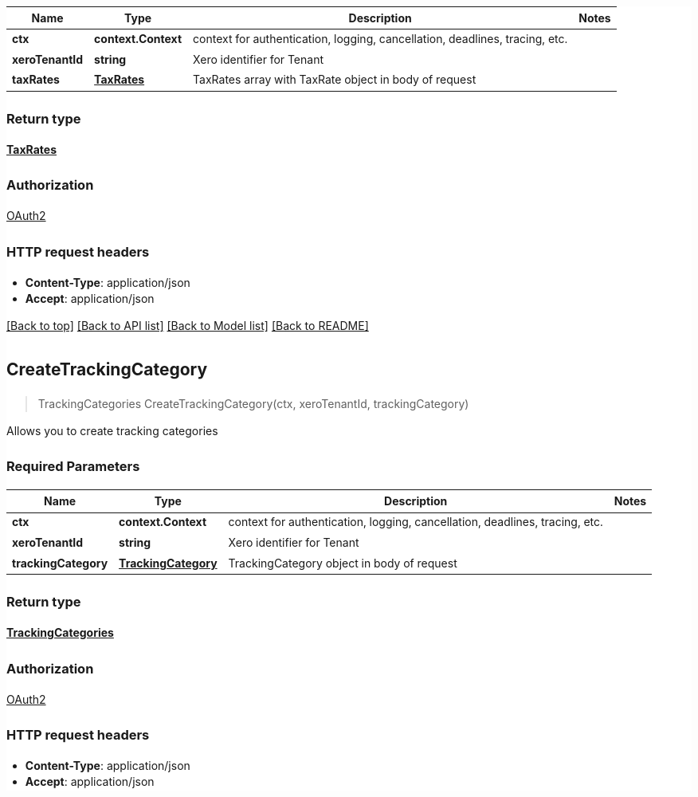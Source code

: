 
Name | Type | Description  | Notes
------------- | ------------- | ------------- | -------------
**ctx** | **context.Context** | context for authentication, logging, cancellation, deadlines, tracing, etc.
**xeroTenantId** | **string**| Xero identifier for Tenant | 
**taxRates** | [**TaxRates**](TaxRates.md)| TaxRates array with TaxRate object in body of request | 

### Return type

[**TaxRates**](TaxRates.md)

### Authorization

[OAuth2](../README.md#OAuth2)

### HTTP request headers

- **Content-Type**: application/json
- **Accept**: application/json

[[Back to top]](#) [[Back to API list]](../README.md#documentation-for-api-endpoints)
[[Back to Model list]](../README.md#documentation-for-models)
[[Back to README]](../README.md)


## CreateTrackingCategory

> TrackingCategories CreateTrackingCategory(ctx, xeroTenantId, trackingCategory)

Allows you to create tracking categories

### Required Parameters


Name | Type | Description  | Notes
------------- | ------------- | ------------- | -------------
**ctx** | **context.Context** | context for authentication, logging, cancellation, deadlines, tracing, etc.
**xeroTenantId** | **string**| Xero identifier for Tenant | 
**trackingCategory** | [**TrackingCategory**](TrackingCategory.md)| TrackingCategory object in body of request | 

### Return type

[**TrackingCategories**](TrackingCategories.md)

### Authorization

[OAuth2](../README.md#OAuth2)

### HTTP request headers

- **Content-Type**: application/json
- **Accept**: application/json
